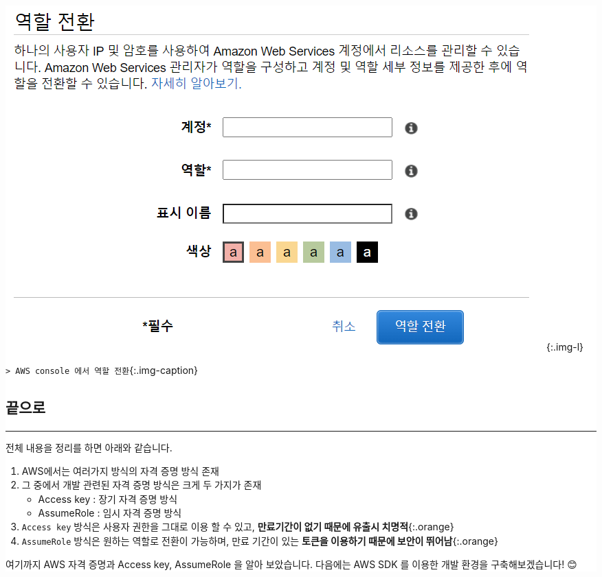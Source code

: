 ![Switching to a role (console)](/assets/img/content/AWS/001/004.png){:.img-l}

`> AWS console 에서 역할 전환`{:.img-caption}

## 끝으로

---

전체 내용을 정리를 하면 아래와 같습니다.

1. AWS에서는 여러가지 방식의 자격 증명 방식 존재
2. 그 중에서 개발 관련된 자격 증명 방식은 크게 두 가지가 존재
    - Access key : 장기 자격 증명 방식
    - AssumeRole : 임시 자격 증명 방식
3. `Access key` 방식은 사용자 권한을 그대로 이용 할 수 있고, **만료기간이 없기 때문에 유출시 치명적**{:.orange}
4. `AssumeRole` 방식은 원하는 역할로 전환이 가능하며, 만료 기간이 있는 **토큰을 이용하기 때문에 보안이 뛰어남**{:.orange}

여기까지 AWS 자격 증명과 Access key, AssumeRole 을 알아 보았습니다. 다음에는 AWS SDK 를 이용한 개발 환경을 구축해보겠습니다! 😊
